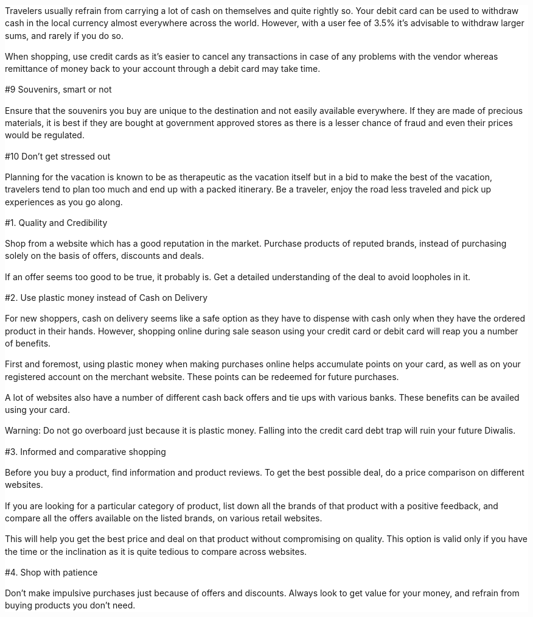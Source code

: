 Travelers usually refrain from carrying a lot of cash on themselves and quite rightly so. Your debit card can be used to withdraw cash in the local currency almost everywhere across the world. However, with a user fee of 3.5% it’s advisable to withdraw larger sums, and rarely if you do so.

When shopping, use credit cards as it’s easier to cancel any transactions in case of any problems with the vendor whereas remittance of money back to your account through a debit card may take time.

#9 Souvenirs, smart or not

Ensure that the souvenirs you buy are unique to the destination and not easily available everywhere. If they are made of precious materials, it is best if they are bought at government approved stores as there is a lesser chance of fraud and even their prices would be regulated.

#10 Don’t get stressed out

Planning for the vacation is known to be as therapeutic as the vacation itself but in a bid to make the best of the vacation, travelers tend to plan too much and end up with a packed itinerary. Be a traveler, enjoy the road less traveled and pick up experiences as you go along.



#1. Quality and Credibility

Shop from a website which has a good reputation in the market. Purchase products of reputed brands, instead of purchasing solely on the basis of offers, discounts and deals.

If an offer seems  too good to be true, it probably is. Get a detailed understanding of the deal to avoid loopholes in it.

#2. Use plastic money instead of Cash on Delivery

For new shoppers, cash on delivery seems like a safe option as they have to dispense with cash only when they have the ordered product in their hands. However, shopping online during sale season using your credit card or debit card will reap you a number of benefits.

First and foremost, using plastic money when making purchases online helps accumulate points on your card, as well as on your registered account on the merchant website. These points can be redeemed for future purchases.

A lot of websites also have a number of different cash back offers and tie ups with various banks. These benefits can be availed using your card.

Warning: Do not go overboard just because it is plastic money. Falling into the credit card debt trap will ruin your future Diwalis.

#3. Informed and comparative shopping

Before you buy a product, find information and product reviews. To get the best possible deal, do a price comparison on different websites.

If you are looking for a particular category of product, list down all the brands of that product with a positive feedback, and compare all the offers available on the listed brands, on various retail websites.

This will help you get the best price and deal on that product without compromising on quality. This option is valid only if you have the time or the inclination as it is quite tedious to compare across websites.

#4. Shop with patience

Don’t make impulsive purchases just because of offers and discounts. Always look to get value for your money, and refrain from buying products you don’t need.
